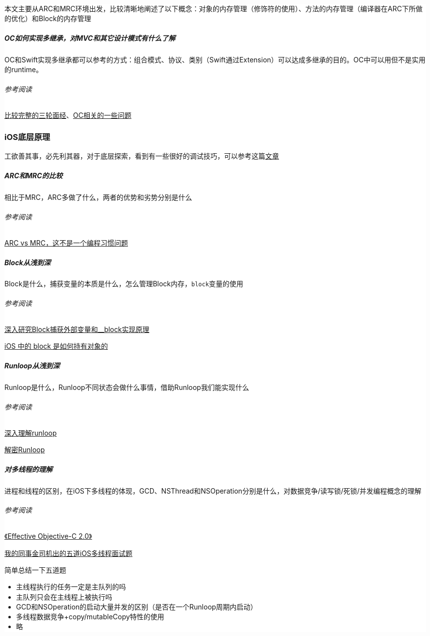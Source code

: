 本文主要从ARC和MRC环境出发，比较清晰地阐述了以下概念：对象的内存管理（修饰符的使用）、方法的内存管理（编译器在ARC下所做的优化）和Block的内存管理

##### OC如何实现多继承，对MVC和其它设计模式有什么了解 

OC和Swift实现多继承都可以参考的方式：组合模式、协议、类别（Swift通过Extension）可以达成多继承的目的。OC中可以用但不是实用的runtime。

###### 参考阅读

[比较完整的三轮面经](https://juejin.im/post/6844904105270312974)、[OC相关的一些问题](http://www.521ios.com/2017/11/28/%E9%9D%A2%E8%AF%95%E9%97%AE%E9%A2%98%E6%80%BB%E7%BB%93/)

###   iOS底层原理

工欲善其事，必先利其器，对于底层探索，看到有一些很好的调试技巧，可以参考这篇[文章](http://leejunhui.com/2020/01/05/iOS-%E5%BA%95%E5%B1%82%E6%8E%A2%E7%B4%A2-alloc-init/)

##### ARC和MRC的比较

相比于MRC，ARC多做了什么，两者的优势和劣势分别是什么

###### 参考阅读

[ARC vs MRC，这不是一个编程习惯问题](http://www.beyondabel.com/blog/2014/03/05/mrc-arc/)

##### Block从浅到深

Block是什么，捕获变量的本质是什么，怎么管理Block内存，`block`变量的使用

###### 参考阅读

[深入研究Block捕获外部变量和__block实现原理](https://halfrost.com/ios_block/)

[iOS 中的 block 是如何持有对象的](https://draveness.me/block-retain-object/)

##### Runloop从浅到深

Runloop是什么，Runloop不同状态会做什么事情，借助Runloop我们能实现什么

###### 参考阅读

[深入理解runloop](https://blog.ibireme.com/2015/05/18/runloop/)

[解密Runloop](https://mp.weixin.qq.com/s?__biz=MzI5MjEzNzA1MA==&mid=2650264704&idx=1&sn=c32d676f7c8a7803ac795442cd5fc377&chksm=f40685b5c3710ca3c2dc022e6703d3fd5e66545977c9e9fdc63ee71714123f8698639fe6f0a2)

##### 对多线程的理解

进程和线程的区别，在iOS下多线程的体现，GCD、NSThread和NSOperation分别是什么，对数据竞争/读写锁/死锁/并发编程概念的理解

###### 参考阅读

[《Effective Objective-C 2.0》]()

[我的同事金司机出的五道iOS多线程面试题](https://www.jianshu.com/p/d6c94f773b34)

简单总结一下五道题

* 主线程执行的任务一定是主队列的吗
* 主队列只会在主线程上被执行吗
* GCD和NSOperation的启动大量并发的区别（是否在一个Runloop周期内启动）
* 多线程数据竞争+copy/mutableCopy特性的使用
* 略
